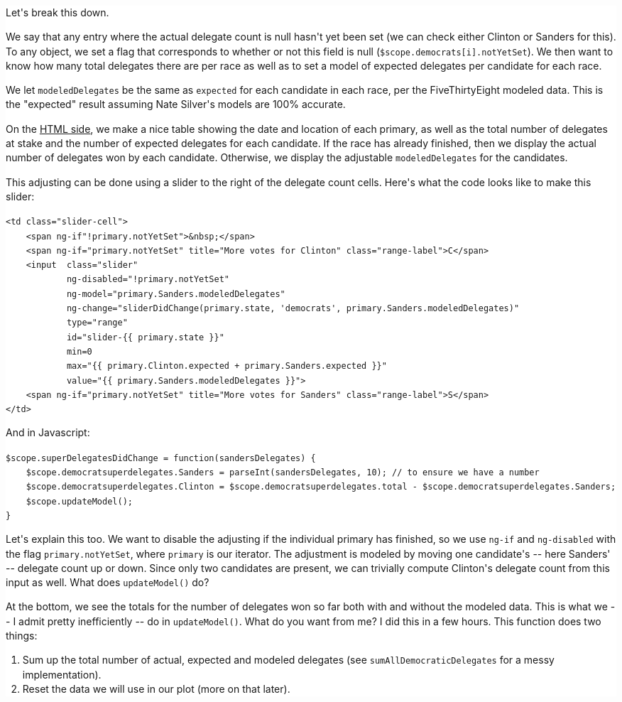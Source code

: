 Let's break this down.

We say that any entry where the actual delegate count is null hasn't yet been set (we can check either Clinton or Sanders for this). To any object, we set a flag that corresponds to whether or not this field is null (`$scope.democrats[i].notYetSet`). We then want to know how many total delegates there are per race as well as to set a model of expected delegates per candidate for each race.

We let `modeledDelegates` be the same as `expected` for each candidate in each race, per the FiveThirtyEight modeled data. This is the "expected" result assuming Nate Silver's models are 100% accurate.

On the [HTML side](https://github.com/iveygman/demprimarysimulator/blob/master/delegates.html), we make a nice table showing the date and location of each primary, as well as the total number of delegates at stake and the number of expected delegates for each candidate. If the race has already finished, then we display the actual number of delegates won by each candidate. Otherwise, we display the adjustable `modeledDelegates` for the candidates.

This adjusting can be done using a slider to the right of the delegate count cells. Here's what the code looks like to make this slider:

	<td class="slider-cell">
		<span ng-if"!primary.notYetSet">&nbsp;</span>
		<span ng-if="primary.notYetSet" title="More votes for Clinton" class="range-label">C</span>
		<input 	class="slider"
				ng-disabled="!primary.notYetSet"
				ng-model="primary.Sanders.modeledDelegates"
				ng-change="sliderDidChange(primary.state, 'democrats', primary.Sanders.modeledDelegates)"
				type="range" 
				id="slider-{{ primary.state }}" 
				min=0 
				max="{{ primary.Clinton.expected + primary.Sanders.expected }}" 
				value="{{ primary.Sanders.modeledDelegates }}">
		<span ng-if="primary.notYetSet" title="More votes for Sanders" class="range-label">S</span>
	</td>

And in Javascript:

	$scope.superDelegatesDidChange = function(sandersDelegates) {
		$scope.democratsuperdelegates.Sanders = parseInt(sandersDelegates, 10); // to ensure we have a number
		$scope.democratsuperdelegates.Clinton = $scope.democratsuperdelegates.total - $scope.democratsuperdelegates.Sanders;
		$scope.updateModel();
	}

Let's explain this too. We want to disable the adjusting if the individual primary has finished, so we use `ng-if` and `ng-disabled` with the flag `primary.notYetSet`, where `primary` is our iterator. The adjustment is modeled by moving one candidate's -- here Sanders' -- delegate count up or down. Since only two candidates are present, we can trivially compute Clinton's delegate count from this input as well. What does `updateModel()` do? 

At the bottom, we see the totals for the number of delegates won so far both with and without the modeled data. This is what we -- I admit pretty inefficiently -- do in `updateModel()`. What do you want from me? I did this in a few hours. This function does two things:

1. Sum up the total number of actual, expected and modeled delegates (see `sumAllDemocraticDelegates` for a messy implementation).
2. Reset the data we will use in our plot (more on that later).
